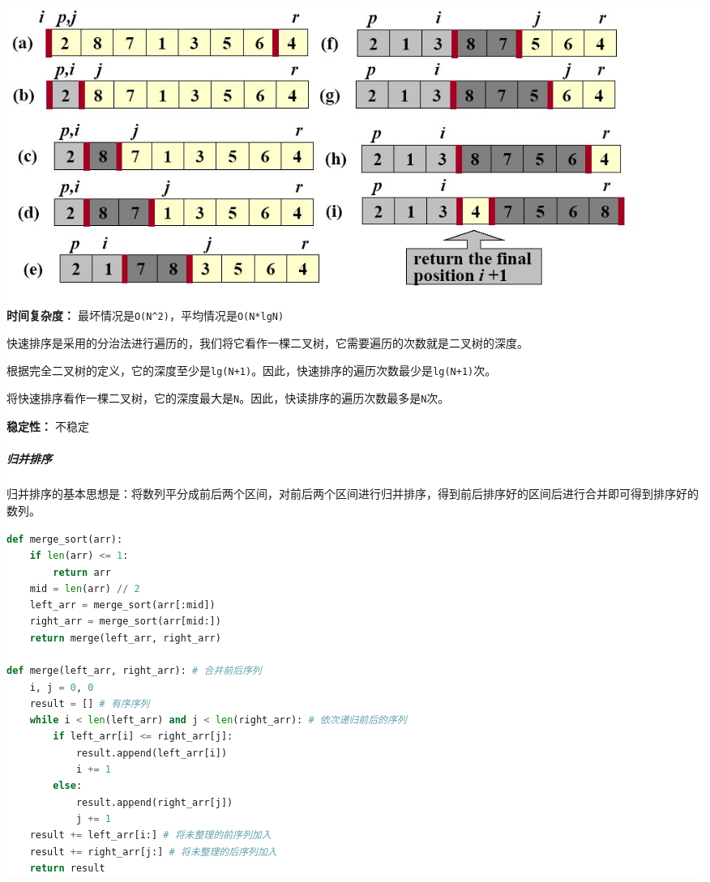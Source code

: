 ![快速排序分片过程](../assets/images/221_02.jpg)

**时间复杂度：** 最坏情况是`O(N^2)`，平均情况是`O(N*lgN)`

快速排序是采用的分治法进行遍历的，我们将它看作一棵二叉树，它需要遍历的次数就是二叉树的深度。

根据完全二叉树的定义，它的深度至少是`lg(N+1)`。因此，快速排序的遍历次数最少是`lg(N+1)`次。

将快速排序看作一棵二叉树，它的深度最大是`N`。因此，快读排序的遍历次数最多是`N`次。

**稳定性：** 不稳定

##### 归并排序

归并排序的基本思想是：将数列平分成前后两个区间，对前后两个区间进行归并排序，得到前后排序好的区间后进行合并即可得到排序好的数列。

```python
def merge_sort(arr):
    if len(arr) <= 1:
        return arr
    mid = len(arr) // 2
    left_arr = merge_sort(arr[:mid])
    right_arr = merge_sort(arr[mid:])
    return merge(left_arr, right_arr)

def merge(left_arr, right_arr): # 合并前后序列
    i, j = 0, 0
    result = [] # 有序序列
    while i < len(left_arr) and j < len(right_arr): # 依次递归前后的序列
        if left_arr[i] <= right_arr[j]:
            result.append(left_arr[i])
            i += 1
        else:
            result.append(right_arr[j])
            j += 1
    result += left_arr[i:] # 将未整理的前序列加入
    result += right_arr[j:] # 将未整理的后序列加入
    return result
```
